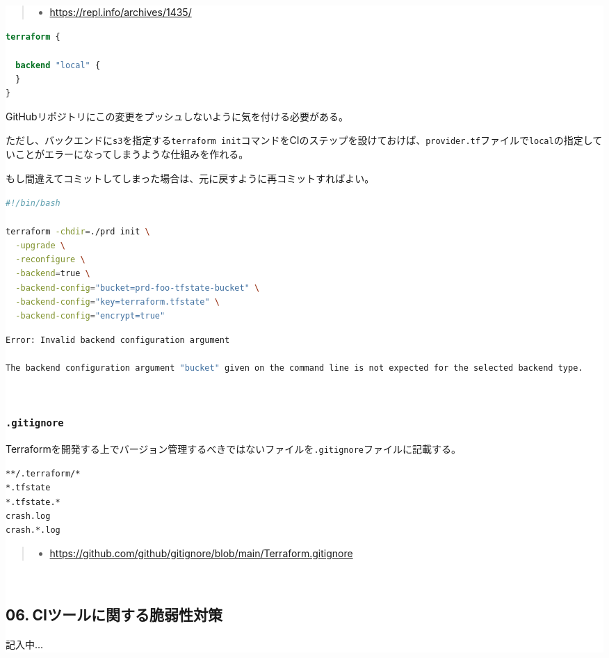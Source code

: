 > - https://repl.info/archives/1435/

```terraform
terraform {

  backend "local" {
  }
}
```

GitHubリポジトリにこの変更をプッシュしないように気を付ける必要がある。

ただし、バックエンドに`s3`を指定する`terraform init`コマンドをCIのステップを設けておけば、`provider.tf`ファイルで`local`の指定していことがエラーになってしまうような仕組みを作れる。

もし間違えてコミットしてしまった場合は、元に戻すように再コミットすればよい。

```bash
#!/bin/bash

terraform -chdir=./prd init \
  -upgrade \
  -reconfigure \
  -backend=true \
  -backend-config="bucket=prd-foo-tfstate-bucket" \
  -backend-config="key=terraform.tfstate" \
  -backend-config="encrypt=true"
```

```bash
Error: Invalid backend configuration argument

The backend configuration argument "bucket" given on the command line is not expected for the selected backend type.
```

<br>

### `.gitignore`

Terraformを開発する上でバージョン管理するべきではないファイルを`.gitignore`ファイルに記載する。

```bash
**/.terraform/*
*.tfstate
*.tfstate.*
crash.log
crash.*.log
```

> - https://github.com/github/gitignore/blob/main/Terraform.gitignore

<br>

## 06. CIツールに関する脆弱性対策

記入中...
